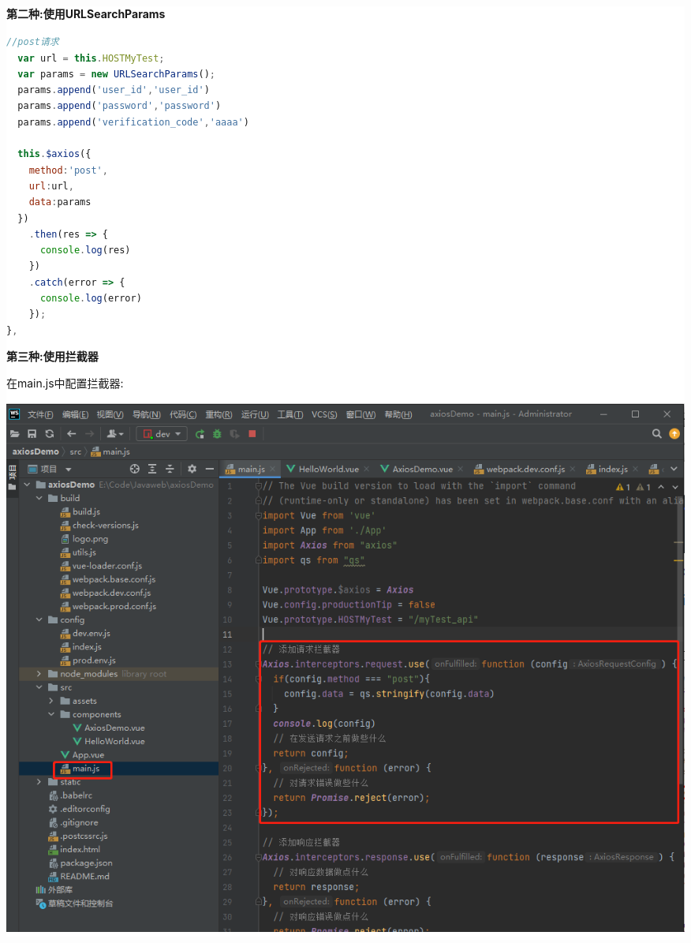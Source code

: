 **第二种:使用URLSearchParams**

```js
//post请求
  var url = this.HOSTMyTest;
  var params = new URLSearchParams();
  params.append('user_id','user_id')
  params.append('password','password')
  params.append('verification_code','aaaa')

  this.$axios({
    method:'post',
    url:url,
    data:params
  })
    .then(res => {
      console.log(res)
    })
    .catch(error => {
      console.log(error)
    });
},
```

**第三种:使用拦截器**

在main.js中配置拦截器:

![image-20211230134254772](Vue网络请求.assets/image-20211230134254772.png)
